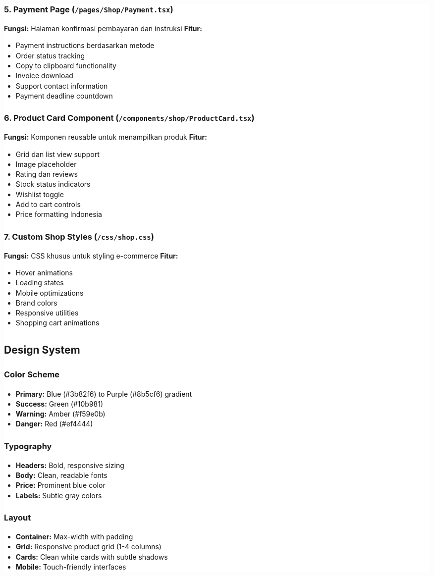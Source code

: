 ### 5. Payment Page (`/pages/Shop/Payment.tsx`)
**Fungsi:** Halaman konfirmasi pembayaran dan instruksi
**Fitur:**
- Payment instructions berdasarkan metode
- Order status tracking
- Copy to clipboard functionality
- Invoice download
- Support contact information
- Payment deadline countdown

### 6. Product Card Component (`/components/shop/ProductCard.tsx`)
**Fungsi:** Komponen reusable untuk menampilkan produk
**Fitur:**
- Grid dan list view support
- Image placeholder
- Rating dan reviews
- Stock status indicators
- Wishlist toggle
- Add to cart controls
- Price formatting Indonesia

### 7. Custom Shop Styles (`/css/shop.css`)
**Fungsi:** CSS khusus untuk styling e-commerce
**Fitur:**
- Hover animations
- Loading states
- Mobile optimizations
- Brand colors
- Responsive utilities
- Shopping cart animations

## Design System

### Color Scheme
- **Primary:** Blue (#3b82f6) to Purple (#8b5cf6) gradient
- **Success:** Green (#10b981)
- **Warning:** Amber (#f59e0b)
- **Danger:** Red (#ef4444)

### Typography
- **Headers:** Bold, responsive sizing
- **Body:** Clean, readable fonts
- **Price:** Prominent blue color
- **Labels:** Subtle gray colors

### Layout
- **Container:** Max-width with padding
- **Grid:** Responsive product grid (1-4 columns)
- **Cards:** Clean white cards with subtle shadows
- **Mobile:** Touch-friendly interfaces
